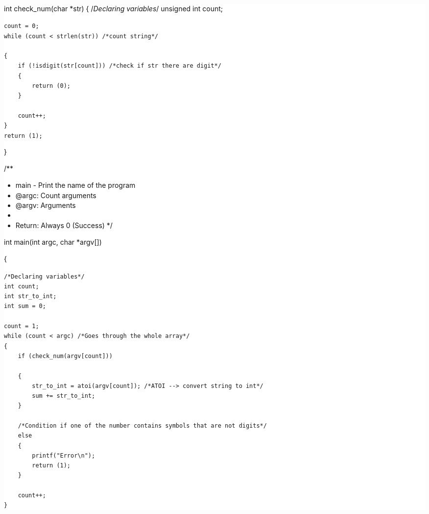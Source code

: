 int check_num(char *str)
{
	/*Declaring variables*/
	unsigned int count;

	count = 0;
	while (count < strlen(str)) /*count string*/

	{
		if (!isdigit(str[count])) /*check if str there are digit*/
		{
			return (0);
		}

		count++;
	}
	return (1);
}

/**
 * main - Print the name of the program
 * @argc: Count arguments
 * @argv: Arguments
 *
 * Return: Always 0 (Success)
 */

int main(int argc, char *argv[])

{

	/*Declaring variables*/
	int count;
	int str_to_int;
	int sum = 0;

	count = 1;
	while (count < argc) /*Goes through the whole array*/
	{
		if (check_num(argv[count]))

		{
			str_to_int = atoi(argv[count]); /*ATOI --> convert string to int*/
			sum += str_to_int;
		}

		/*Condition if one of the number contains symbols that are not digits*/
		else
		{
			printf("Error\n");
			return (1);
		}

		count++;
	}
